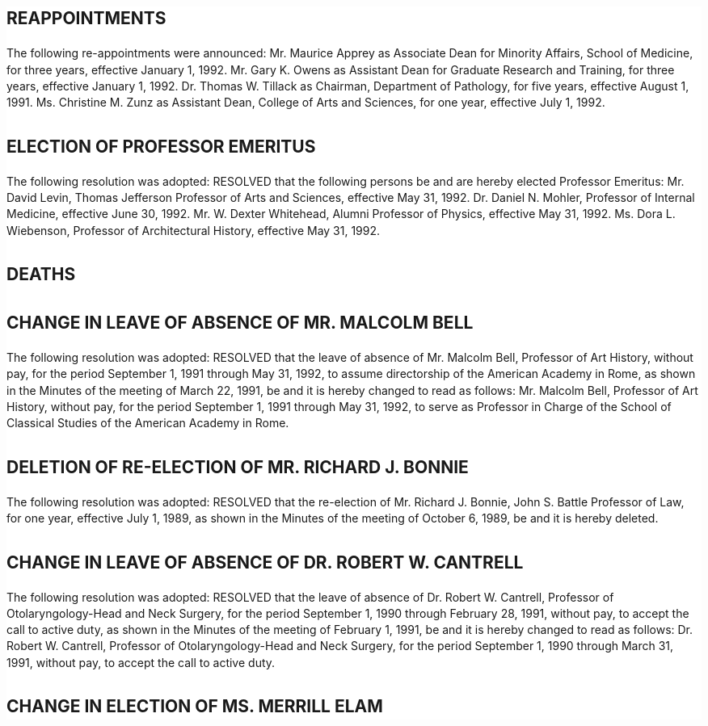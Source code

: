 ## REAPPOINTMENTS

The following re-appointments were announced:
Mr. Maurice Apprey as Associate Dean for Minority Affairs, School of Medicine, for three years, effective January 1, 1992.
Mr. Gary K. Owens as Assistant Dean for Graduate Research and Training, for three years, effective January 1, 1992.
Dr. Thomas W. Tillack as Chairman, Department of Pathology, for five years, effective August 1, 1991.
Ms. Christine M. Zunz as Assistant Dean, College of Arts and Sciences, for one year, effective July 1, 1992.

## ELECTION OF PROFESSOR EMERITUS

The following resolution was adopted: RESOLVED that the following persons be and are hereby elected Professor Emeritus:
Mr. David Levin, Thomas Jefferson Professor of Arts and Sciences, effective May 31, 1992.
Dr. Daniel N. Mohler, Professor of Internal Medicine, effective June 30, 1992.
Mr. W. Dexter Whitehead, Alumni Professor of Physics, effective May 31, 1992.
Ms. Dora L. Wiebenson, Professor of Architectural History, effective May 31, 1992.

## DEATHS

## CHANGE IN LEAVE OF ABSENCE OF MR. MALCOLM BELL

The following resolution was adopted: RESOLVED that the leave of absence of Mr. Malcolm Bell, Professor of Art History, without pay, for the period September 1, 1991 through May 31, 1992, to assume directorship of the American Academy in Rome, as shown in the Minutes of the meeting of March 22, 1991, be and it is hereby changed to read as follows:
Mr. Malcolm Bell, Professor of Art History, without pay, for the period September 1, 1991 through May 31, 1992, to serve as Professor in Charge of the School of Classical Studies of the American Academy in Rome.

## DELETION OF RE-ELECTION OF MR. RICHARD J. BONNIE

The following resolution was adopted: RESOLVED that the re-election of Mr. Richard J. Bonnie, John S. Battle Professor of Law, for one year, effective July 1, 1989, as shown in the Minutes of the meeting of October 6, 1989, be and it is hereby deleted.

## CHANGE IN LEAVE OF ABSENCE OF DR. ROBERT W. CANTRELL

The following resolution was adopted: RESOLVED that the leave of absence of Dr. Robert W. Cantrell, Professor of Otolaryngology-Head and Neck Surgery, for the period September 1, 1990 through February 28, 1991, without pay, to accept the call to active duty, as shown in the Minutes of the meeting of February 1, 1991, be and it is hereby changed to read as follows:
Dr. Robert W. Cantrell, Professor of Otolaryngology-Head and Neck Surgery, for the period September 1, 1990 through March 31, 1991, without pay, to accept the call to active duty.

## CHANGE IN ELECTION OF MS. MERRILL ELAM
